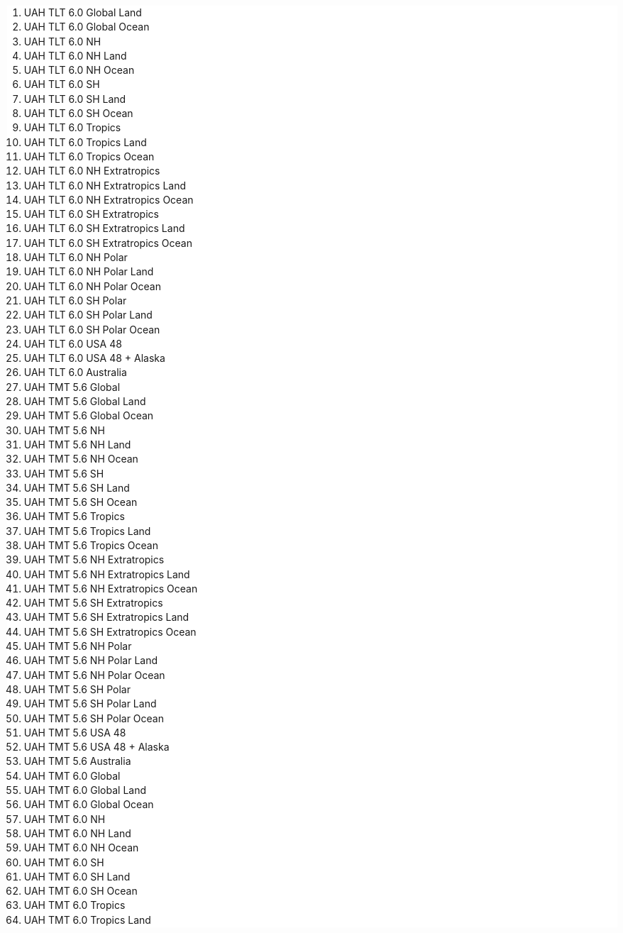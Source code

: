 1. UAH TLT 6.0 Global Land
1. UAH TLT 6.0 Global Ocean
1. UAH TLT 6.0 NH
1. UAH TLT 6.0 NH Land
1. UAH TLT 6.0 NH Ocean
1. UAH TLT 6.0 SH
1. UAH TLT 6.0 SH Land
1. UAH TLT 6.0 SH Ocean
1. UAH TLT 6.0 Tropics
1. UAH TLT 6.0 Tropics Land
1. UAH TLT 6.0 Tropics Ocean
1. UAH TLT 6.0 NH Extratropics
1. UAH TLT 6.0 NH Extratropics Land
1. UAH TLT 6.0 NH Extratropics Ocean
1. UAH TLT 6.0 SH Extratropics
1. UAH TLT 6.0 SH Extratropics Land
1. UAH TLT 6.0 SH Extratropics Ocean
1. UAH TLT 6.0 NH Polar
1. UAH TLT 6.0 NH Polar Land
1. UAH TLT 6.0 NH Polar Ocean
1. UAH TLT 6.0 SH Polar
1. UAH TLT 6.0 SH Polar Land
1. UAH TLT 6.0 SH Polar Ocean
1. UAH TLT 6.0 USA 48
1. UAH TLT 6.0 USA 48 + Alaska
1. UAH TLT 6.0 Australia
1. UAH TMT 5.6 Global
1. UAH TMT 5.6 Global Land
1. UAH TMT 5.6 Global Ocean
1. UAH TMT 5.6 NH
1. UAH TMT 5.6 NH Land
1. UAH TMT 5.6 NH Ocean
1. UAH TMT 5.6 SH
1. UAH TMT 5.6 SH Land
1. UAH TMT 5.6 SH Ocean
1. UAH TMT 5.6 Tropics
1. UAH TMT 5.6 Tropics Land
1. UAH TMT 5.6 Tropics Ocean
1. UAH TMT 5.6 NH Extratropics
1. UAH TMT 5.6 NH Extratropics Land
1. UAH TMT 5.6 NH Extratropics Ocean
1. UAH TMT 5.6 SH Extratropics
1. UAH TMT 5.6 SH Extratropics Land
1. UAH TMT 5.6 SH Extratropics Ocean
1. UAH TMT 5.6 NH Polar
1. UAH TMT 5.6 NH Polar Land
1. UAH TMT 5.6 NH Polar Ocean
1. UAH TMT 5.6 SH Polar
1. UAH TMT 5.6 SH Polar Land
1. UAH TMT 5.6 SH Polar Ocean
1. UAH TMT 5.6 USA 48
1. UAH TMT 5.6 USA 48 + Alaska
1. UAH TMT 5.6 Australia
1. UAH TMT 6.0 Global
1. UAH TMT 6.0 Global Land
1. UAH TMT 6.0 Global Ocean
1. UAH TMT 6.0 NH
1. UAH TMT 6.0 NH Land
1. UAH TMT 6.0 NH Ocean
1. UAH TMT 6.0 SH
1. UAH TMT 6.0 SH Land
1. UAH TMT 6.0 SH Ocean
1. UAH TMT 6.0 Tropics
1. UAH TMT 6.0 Tropics Land